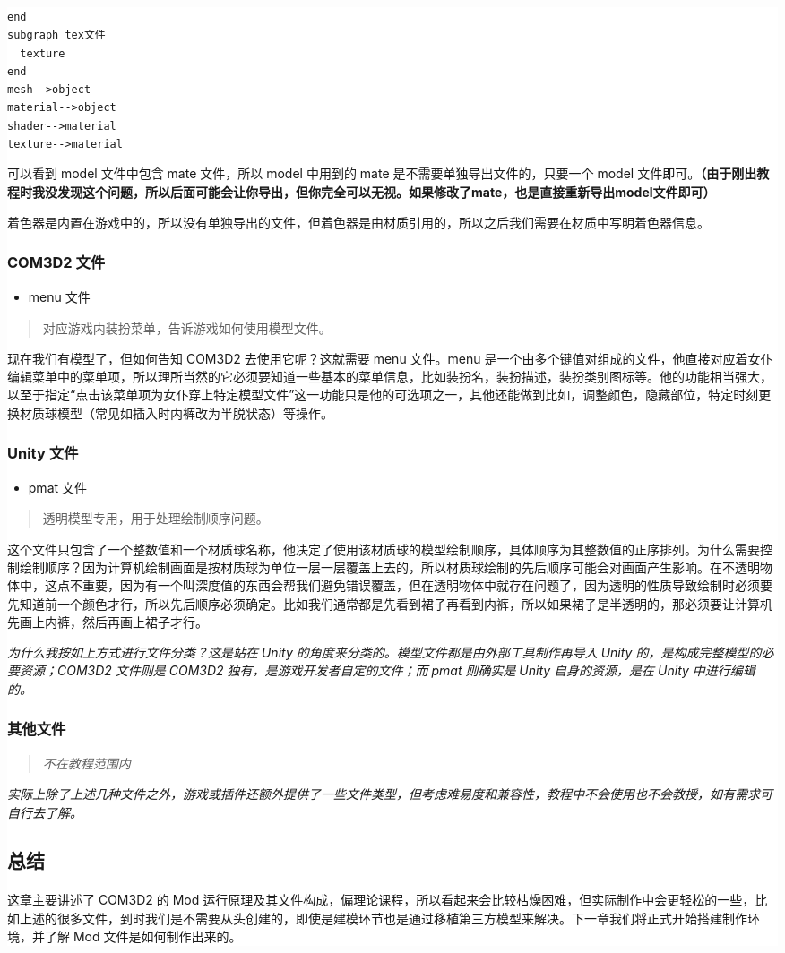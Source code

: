     end
    subgraph tex文件
      texture
    end
    mesh-->object
    material-->object
    shader-->material
    texture-->material
</p>

可以看到 model 文件中包含 mate 文件，所以 model 中用到的 mate 是不需要单独导出文件的，只要一个 model 文件即可。**（由于刚出教程时我没发现这个问题，所以后面可能会让你导出，但你完全可以无视。如果修改了mate，也是直接重新导出model文件即可）**

着色器是内置在游戏中的，所以没有单独导出的文件，但着色器是由材质引用的，所以之后我们需要在材质中写明着色器信息。

### COM3D2 文件

- menu 文件

> 对应游戏内装扮菜单，告诉游戏如何使用模型文件。

现在我们有模型了，但如何告知 COM3D2 去使用它呢？这就需要 menu 文件。menu 是一个由多个键值对组成的文件，他直接对应着女仆编辑菜单中的菜单项，所以理所当然的它必须要知道一些基本的菜单信息，比如装扮名，装扮描述，装扮类别图标等。他的功能相当强大，以至于指定“点击该菜单项为女仆穿上特定模型文件”这一功能只是他的可选项之一，其他还能做到比如，调整颜色，隐藏部位，特定时刻更换材质球模型（常见如插入时内裤改为半脱状态）等操作。

### Unity 文件

- pmat 文件

> 透明模型专用，用于处理绘制顺序问题。

这个文件只包含了一个整数值和一个材质球名称，他决定了使用该材质球的模型绘制顺序，具体顺序为其整数值的正序排列。为什么需要控制绘制顺序？因为计算机绘制画面是按材质球为单位一层一层覆盖上去的，所以材质球绘制的先后顺序可能会对画面产生影响。在不透明物体中，这点不重要，因为有一个叫深度值的东西会帮我们避免错误覆盖，但在透明物体中就存在问题了，因为透明的性质导致绘制时必须要先知道前一个颜色才行，所以先后顺序必须确定。比如我们通常都是先看到裙子再看到内裤，所以如果裙子是半透明的，那必须要让计算机先画上内裤，然后再画上裙子才行。

_为什么我按如上方式进行文件分类？这是站在 Unity 的角度来分类的。模型文件都是由外部工具制作再导入 Unity 的，是构成完整模型的必要资源；COM3D2 文件则是 COM3D2 独有，是游戏开发者自定的文件；而 pmat 则确实是 Unity 自身的资源，是在 Unity 中进行编辑的。_

### 其他文件

> _不在教程范围内_

_实际上除了上述几种文件之外，游戏或插件还额外提供了一些文件类型，但考虑难易度和兼容性，教程中不会使用也不会教授，如有需求可自行去了解。_

## 总结

这章主要讲述了 COM3D2 的 Mod 运行原理及其文件构成，偏理论课程，所以看起来会比较枯燥困难，但实际制作中会更轻松的一些，比如上述的很多文件，到时我们是不需要从头创建的，即使是建模环节也是通过移植第三方模型来解决。下一章我们将正式开始搭建制作环境，并了解 Mod 文件是如何制作出来的。
